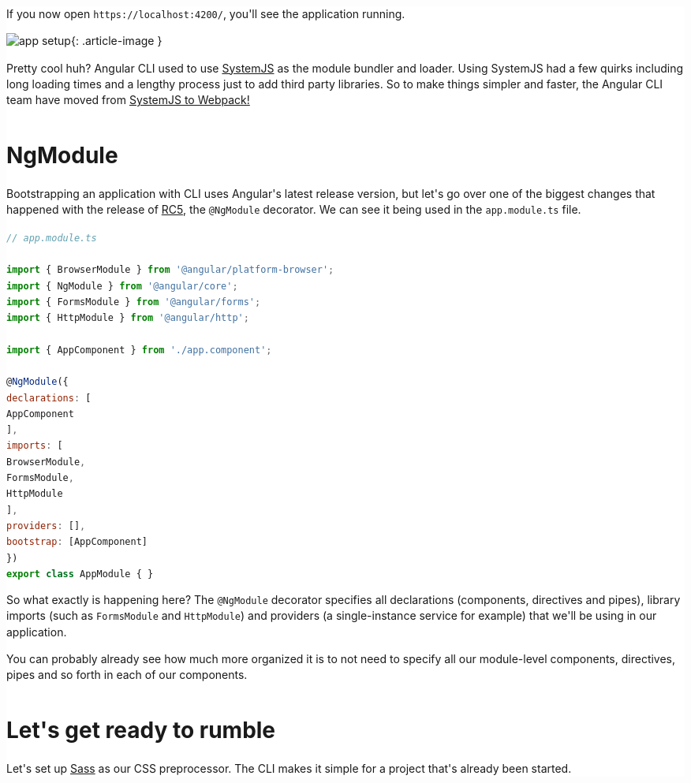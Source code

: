 If you now open `https://localhost:4200/`, you'll see the application running.

![app setup](https://i.imgur.com/4ME0JaW.png 'App Setup'){: .article-image }

Pretty cool huh? Angular CLI used to use [SystemJS](https://github.com/systemjs/systemjs) as the module bundler and loader. Using SystemJS had a few quirks including long loading times and a lengthy process just to add third party libraries. So to make things simpler and faster, the Angular CLI team have moved from [SystemJS to Webpack!](https://github.com/angular/angular-cli/blob/master/CHANGELOG.md#100-beta11-webpack-2016-08-02)

# NgModule

Bootstrapping an application with CLI uses Angular's latest release version, but let's go over one of the biggest changes that happened with the release of [RC5](https://angularjs.blogspot.se/2016/08/angular-2-rc5-ngmodules-lazy-loading.html), the `@NgModule` decorator. We can see it being used in the `app.module.ts` file.

```javascript
// app.module.ts

import { BrowserModule } from '@angular/platform-browser';
import { NgModule } from '@angular/core';
import { FormsModule } from '@angular/forms';
import { HttpModule } from '@angular/http';

import { AppComponent } from './app.component';

@NgModule({
declarations: [
AppComponent
],
imports: [
BrowserModule,
FormsModule,
HttpModule
],
providers: [],
bootstrap: [AppComponent]
})
export class AppModule { }
```

So what exactly is happening here? The `@NgModule` decorator specifies all declarations (components, directives and pipes), library imports (such as `FormsModule` and `HttpModule`) and providers (a single-instance service for example) that we'll be using in our application.

You can probably already see how much more organized it is to not need to specify all our module-level components, directives, pipes and so forth in each of our components.

# Let's get ready to rumble

Let's set up [Sass](http://sass-lang.com/) as our CSS preprocessor. The CLI makes it simple for a project that's already been started.
